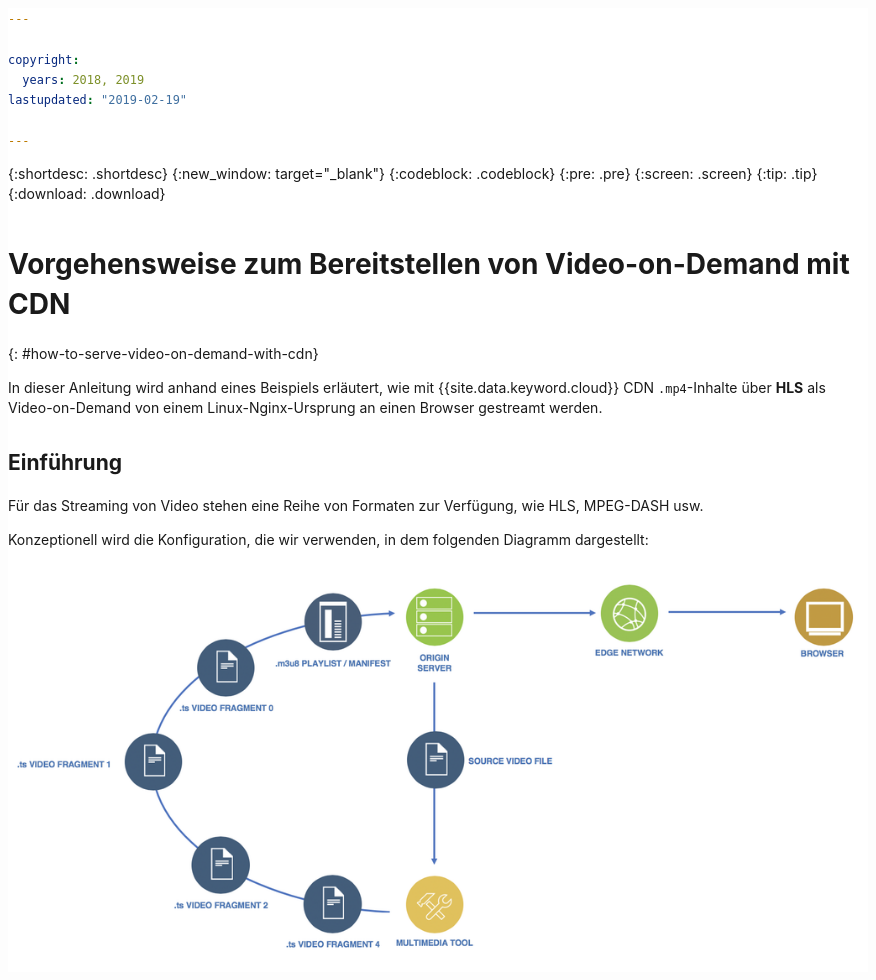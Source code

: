 ```yaml
---

copyright:
  years: 2018, 2019
lastupdated: "2019-02-19"

---
```


{:shortdesc: .shortdesc}
{:new_window: target="_blank"}
{:codeblock: .codeblock}
{:pre: .pre}
{:screen: .screen}
{:tip: .tip}
{:download: .download}


# Vorgehensweise zum Bereitstellen von Video-on-Demand mit CDN
{: #how-to-serve-video-on-demand-with-cdn}

In dieser Anleitung wird anhand eines Beispiels erläutert, wie mit {{site.data.keyword.cloud}} CDN `.mp4`-Inhalte über **HLS** als Video-on-Demand von einem Linux-Nginx-Ursprung an einen Browser gestreamt werden.  

## Einführung

Für das Streaming von Video stehen eine Reihe von Formaten zur Verfügung, wie HLS, MPEG-DASH usw. 

Konzeptionell wird die Konfiguration, die wir verwenden, in dem folgenden Diagramm dargestellt:

![IBM Cloud CDN für Video-on-Demand](images/ibmcdn-vod-example-model.png)
